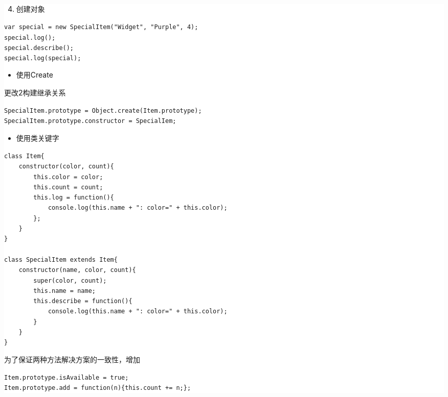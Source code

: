 4. 创建对象

```
var special = new SpecialItem("Widget", "Purple", 4);
special.log();
special.describe();
special.log(special);
```

- 使用Create

更改2构建继承关系

```
SpecialItem.prototype = Object.create(Item.prototype);
SpecialItem.prototype.constructor = SpecialIem;
```

- 使用类关键字

```
class Item{
    constructor(color, count){
        this.color = color;
        this.count = count;
        this.log = function(){
            console.log(this.name + ": color=" + this.color);
        };
    }
}

class SpecialItem extends Item{
    constructor(name, color, count){
        super(color, count);
        this.name = name;
        this.describe = function(){
            console.log(this.name + ": color=" + this.color);
        }
    }
}
```

为了保证两种方法解决方案的一致性，增加

```
Item.prototype.isAvailable = true;
Item.prototype.add = function(n){this.count += n;};
```







